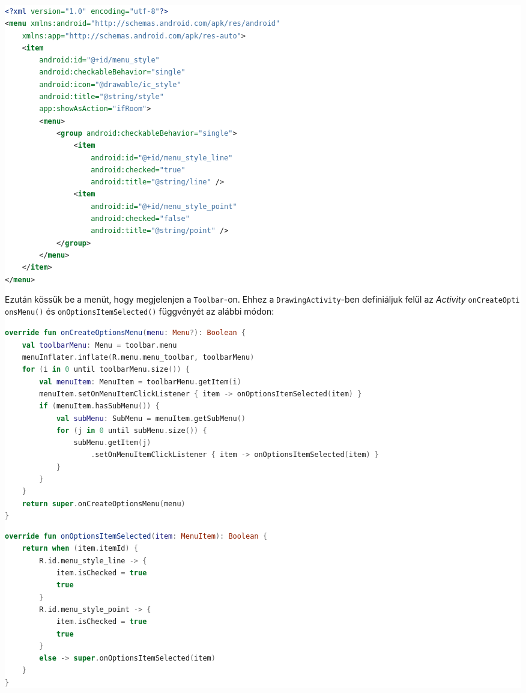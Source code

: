 ```xml
<?xml version="1.0" encoding="utf-8"?>
<menu xmlns:android="http://schemas.android.com/apk/res/android"
    xmlns:app="http://schemas.android.com/apk/res-auto">
    <item
        android:id="@+id/menu_style"
        android:checkableBehavior="single"
        android:icon="@drawable/ic_style"
        android:title="@string/style"
        app:showAsAction="ifRoom">
        <menu>
            <group android:checkableBehavior="single">
                <item
                    android:id="@+id/menu_style_line"
                    android:checked="true"
                    android:title="@string/line" />
                <item
                    android:id="@+id/menu_style_point"
                    android:checked="false"
                    android:title="@string/point" />
            </group>
        </menu>
    </item>
</menu>
```

Ezután kössük be a menüt, hogy megjelenjen a `Toolbar`-on. Ehhez a `DrawingActivity`-ben definiáljuk felül az _Activity_ `onCreateOptionsMenu()` és `onOptionsItemSelected()` függvényét az alábbi módon:

```kotlin
override fun onCreateOptionsMenu(menu: Menu?): Boolean {
    val toolbarMenu: Menu = toolbar.menu
    menuInflater.inflate(R.menu.menu_toolbar, toolbarMenu)
    for (i in 0 until toolbarMenu.size()) {
        val menuItem: MenuItem = toolbarMenu.getItem(i)
        menuItem.setOnMenuItemClickListener { item -> onOptionsItemSelected(item) }
        if (menuItem.hasSubMenu()) {
            val subMenu: SubMenu = menuItem.getSubMenu()
            for (j in 0 until subMenu.size()) {
                subMenu.getItem(j)
                    .setOnMenuItemClickListener { item -> onOptionsItemSelected(item) }
            }
        }
    }
    return super.onCreateOptionsMenu(menu)
}
```
```kotlin
override fun onOptionsItemSelected(item: MenuItem): Boolean {
    return when (item.itemId) {
        R.id.menu_style_line -> {
            item.isChecked = true
            true
        }
        R.id.menu_style_point -> {
            item.isChecked = true
            true
        }
        else -> super.onOptionsItemSelected(item)
    }
}
```

